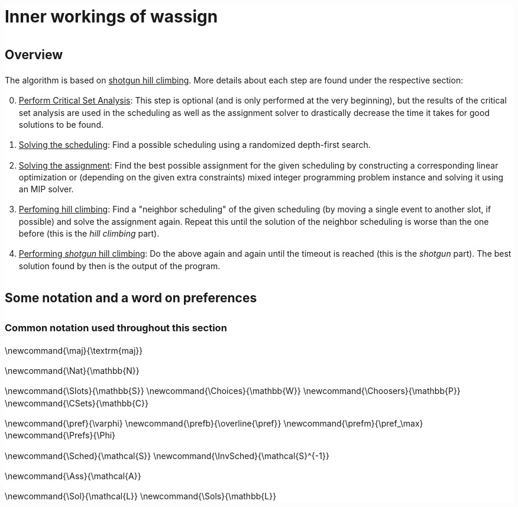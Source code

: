# Inner workings of wassign


## Overview

The algorithm is based on [shotgun hill climbing](https://en.wikipedia.org/wiki/Hill_climbing). More details about each step are found under the respective section:

0. [Perform Critical Set Analysis](#critical-set-analysis): This step is optional (and is only performed at the very beginning), but the results of the critical set analysis are used in the scheduling as well as the assignment solver to drastically decrease the time it takes for good solutions to be found.
   
1. [Solving the scheduling](#solving-schedulings): Find a possible scheduling using a randomized depth-first search.
   
2. [Solving the assignment](#solving-assignments): Find the best possible assignment for the given scheduling by constructing a corresponding linear optimization or (depending on the given extra constraints) mixed integer programming problem instance and solving it using an MIP solver.
   
3. [Perfoming hill climbing](#hill-climbing): Find a "neighbor scheduling" of the given scheduling (by moving a single event to another slot, if possible) and solve the assignment again. Repeat this until the solution of the neighbor scheduling is worse than the one before (this is the *hill climbing* part).
   
4. [Performing *shotgun* hill climbing](#shotgun-hill-climbing): Do the above again and again until the timeout is reached (this is the *shotgun* part). The best solution found by then is the output of the program.


## Some notation and a word on preferences

### Common notation used throughout this section

\newcommand{\maj}{\textrm{maj}}

\newcommand{\Nat}{\mathbb{N}}

\newcommand{\Slots}{\mathbb{S}}
\newcommand{\Choices}{\mathbb{W}}
\newcommand{\Choosers}{\mathbb{P}}
\newcommand{\CSets}{\mathbb{C}}

\newcommand{\pref}{\varphi}
\newcommand{\prefb}{\overline{\pref}}
\newcommand{\prefm}{\pref_\max}
\newcommand{\Prefs}{\Phi}

\newcommand{\Sched}{\mathcal{S}}
\newcommand{\InvSched}{\mathcal{S}^{-1}}

\newcommand{\Ass}{\mathcal{A}}

\newcommand{\Sol}{\mathcal{L}}
\newcommand{\Sols}{\mathbb{L}}

